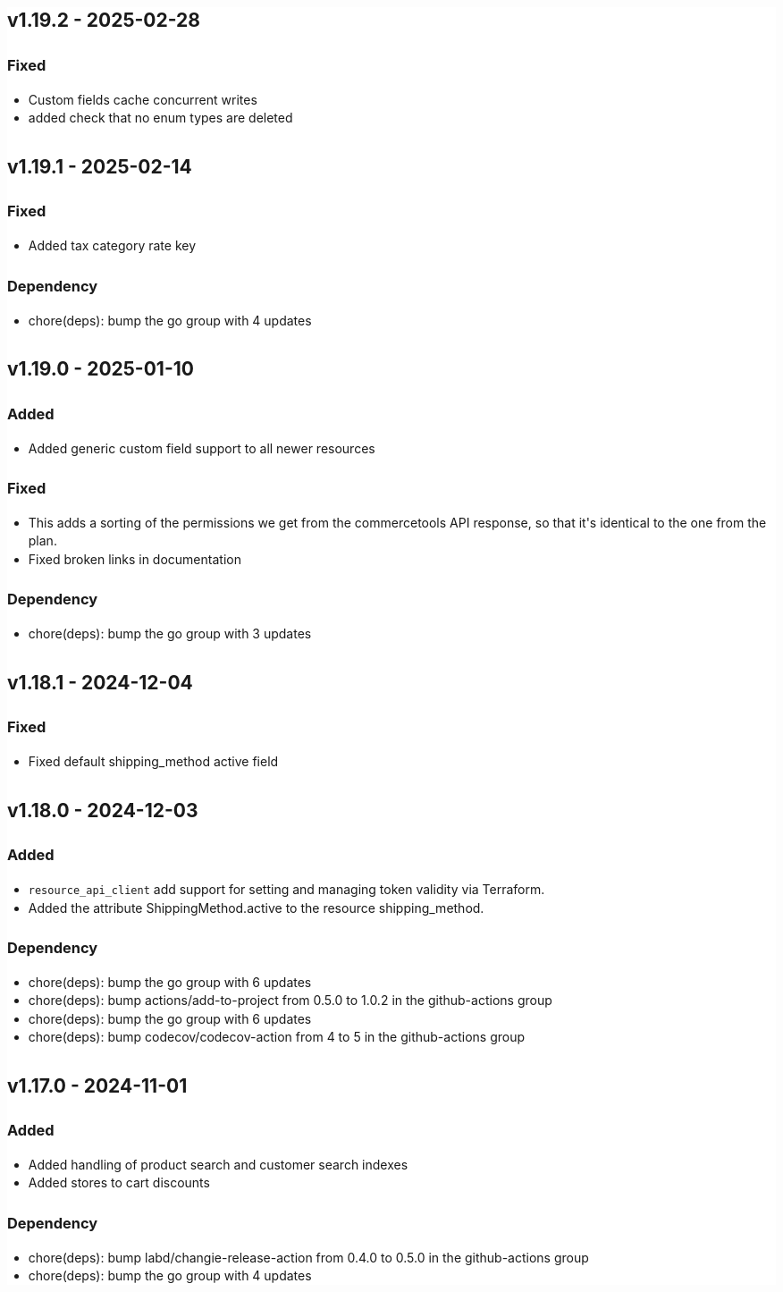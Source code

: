 ## v1.19.2 - 2025-02-28
### Fixed
* Custom fields cache concurrent writes
* added check that no enum types are deleted

## v1.19.1 - 2025-02-14
### Fixed
* Added tax category rate key
### Dependency
* chore(deps): bump the go group with 4 updates

## v1.19.0 - 2025-01-10
### Added
* Added generic custom field support to all newer resources
### Fixed
* This adds a sorting of the permissions we get from the commercetools API response, so that it's identical to the one from the plan.
* Fixed broken links in documentation
### Dependency
* chore(deps): bump the go group with 3 updates

## v1.18.1 - 2024-12-04
### Fixed
* Fixed default shipping_method active field

## v1.18.0 - 2024-12-03
### Added
* `resource_api_client` add support for setting and managing token validity via Terraform.
* Added the attribute ShippingMethod.active to the resource shipping_method.
### Dependency
* chore(deps): bump the go group with 6 updates
* chore(deps): bump actions/add-to-project from 0.5.0 to 1.0.2 in the github-actions group
* chore(deps): bump the go group with 6 updates
* chore(deps): bump codecov/codecov-action from 4 to 5 in the github-actions group

## v1.17.0 - 2024-11-01
### Added
* Added handling of product search and customer search indexes
* Added stores to cart discounts
### Dependency
* chore(deps): bump labd/changie-release-action from 0.4.0 to 0.5.0 in the github-actions group
* chore(deps): bump the go group with 4 updates
